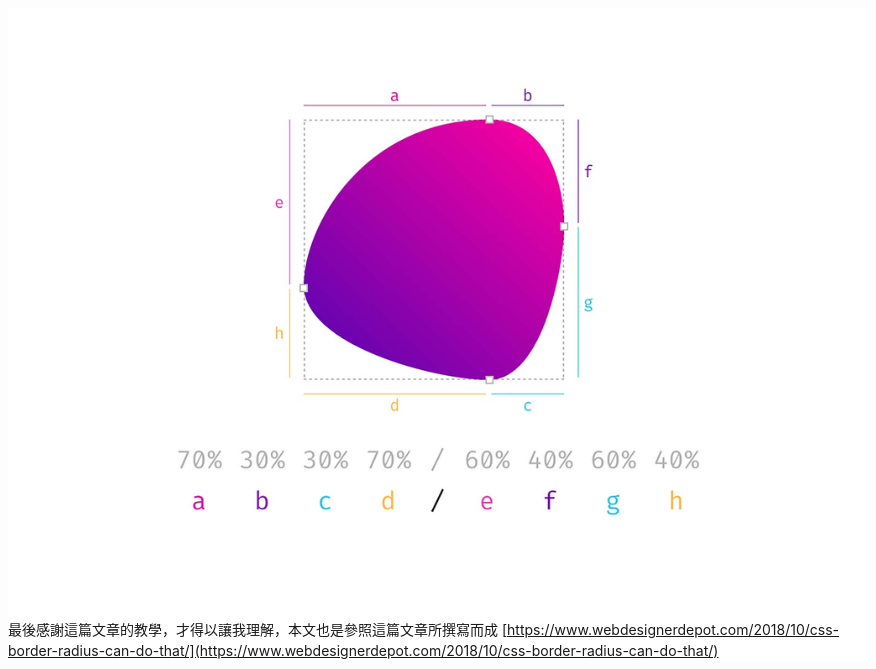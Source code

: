 <img src="assets/images/css_border-radius/004.jpg"  width=100% />

最後感謝這篇文章的教學，才得以讓我理解，本文也是參照這篇文章所撰寫而成
[https://www.webdesignerdepot.com/2018/10/css-border-radius-can-do-that/](https://www.webdesignerdepot.com/2018/10/css-border-radius-can-do-that/)
